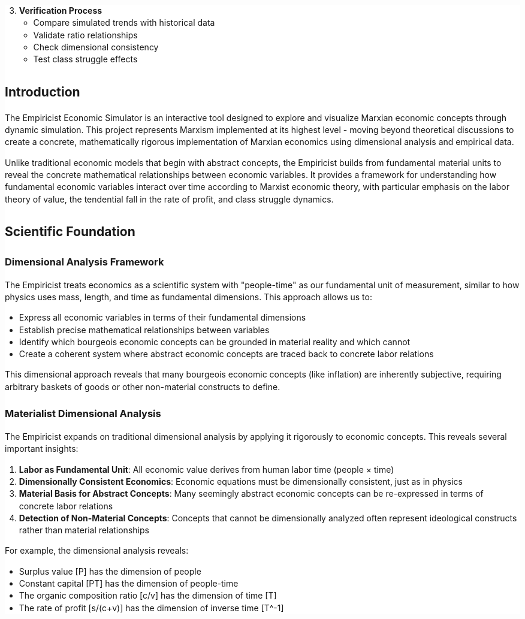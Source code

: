 3. **Verification Process**
   - Compare simulated trends with historical data
   - Validate ratio relationships
   - Check dimensional consistency
   - Test class struggle effects

## Introduction

The Empiricist Economic Simulator is an interactive tool designed to explore and visualize Marxian economic concepts through dynamic simulation. This project represents Marxism implemented at its highest level - moving beyond theoretical discussions to create a concrete, mathematically rigorous implementation of Marxian economics using dimensional analysis and empirical data.

Unlike traditional economic models that begin with abstract concepts, the Empiricist builds from fundamental material units to reveal the concrete mathematical relationships between economic variables. It provides a framework for understanding how fundamental economic variables interact over time according to Marxist economic theory, with particular emphasis on the labor theory of value, the tendential fall in the rate of profit, and class struggle dynamics.

## Scientific Foundation

### Dimensional Analysis Framework

The Empiricist treats economics as a scientific system with "people-time" as our fundamental unit of measurement, similar to how physics uses mass, length, and time as fundamental dimensions. This approach allows us to:

- Express all economic variables in terms of their fundamental dimensions
- Establish precise mathematical relationships between variables
- Identify which bourgeois economic concepts can be grounded in material reality and which cannot
- Create a coherent system where abstract economic concepts are traced back to concrete labor relations

This dimensional approach reveals that many bourgeois economic concepts (like inflation) are inherently subjective, requiring arbitrary baskets of goods or other non-material constructs to define.

### Materialist Dimensional Analysis

The Empiricist expands on traditional dimensional analysis by applying it rigorously to economic concepts. This reveals several important insights:

1. **Labor as Fundamental Unit**: All economic value derives from human labor time (people × time)
2. **Dimensionally Consistent Economics**: Economic equations must be dimensionally consistent, just as in physics
3. **Material Basis for Abstract Concepts**: Many seemingly abstract economic concepts can be re-expressed in terms of concrete labor relations
4. **Detection of Non-Material Concepts**: Concepts that cannot be dimensionally analyzed often represent ideological constructs rather than material relationships

For example, the dimensional analysis reveals:
- Surplus value [P] has the dimension of people
- Constant capital [PT] has the dimension of people-time
- The organic composition ratio [c/v] has the dimension of time [T]
- The rate of profit [s/(c+v)] has the dimension of inverse time [T^-1]
